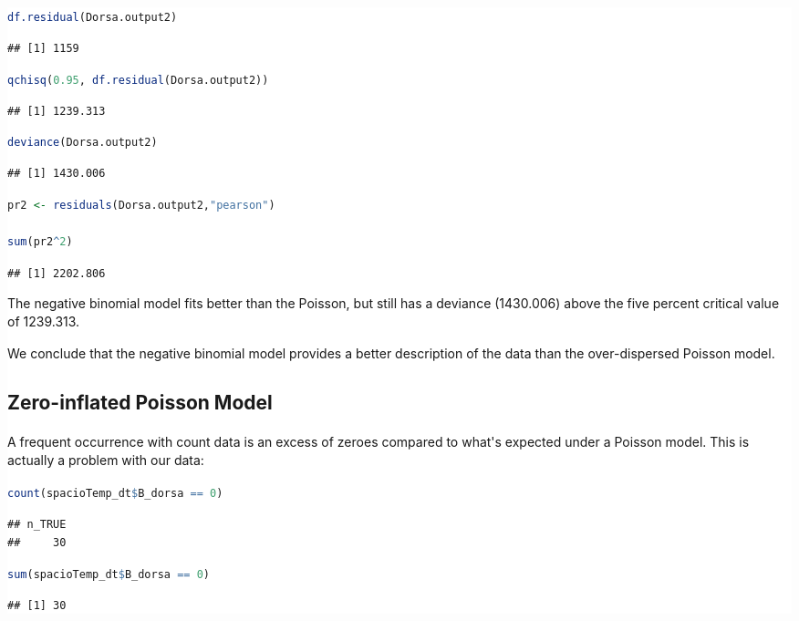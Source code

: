 
```r
df.residual(Dorsa.output2)
```

```
## [1] 1159
```

```r
qchisq(0.95, df.residual(Dorsa.output2))
```

```
## [1] 1239.313
```

```r
deviance(Dorsa.output2)
```

```
## [1] 1430.006
```

```r
pr2 <- residuals(Dorsa.output2,"pearson")

sum(pr2^2)
```

```
## [1] 2202.806
```

The negative binomial model fits better than the Poisson, but still has a deviance (1430.006) above the five percent critical value of 1239.313.

We conclude that the negative binomial model provides a better description of the data than the over-dispersed Poisson model.


## Zero-inflated Poisson Model

A frequent occurrence with count data is an excess of zeroes compared to what's expected under a Poisson model. This is actually a problem with our data:


```r
count(spacioTemp_dt$B_dorsa == 0)
```

```
## n_TRUE 
##     30
```

```r
sum(spacioTemp_dt$B_dorsa == 0)
```

```
## [1] 30
```

